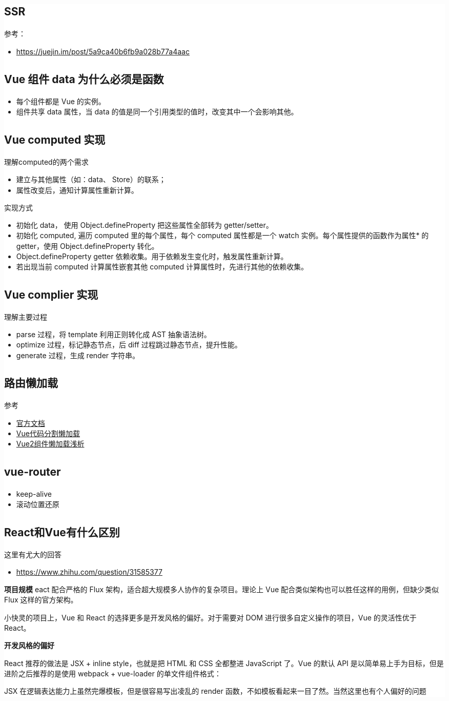 ## SSR
参考：
* https://juejin.im/post/5a9ca40b6fb9a028b77a4aac

## Vue 组件 data 为什么必须是函数
* 每个组件都是 Vue 的实例。
* 组件共享 data 属性，当 data 的值是同一个引用类型的值时，改变其中一个会影响其他。

## Vue computed 实现
理解computed的两个需求
* 建立与其他属性（如：data、 Store）的联系；
* 属性改变后，通知计算属性重新计算。

实现方式
* 初始化 data， 使用 Object.defineProperty 把这些属性全部转为 getter/setter。
* 初始化 computed, 遍历 computed 里的每个属性，每个 computed 属性都是一个 watch 实例。每个属性提供的函数作为属性* 的 getter，使用 Object.defineProperty 转化。
* Object.defineProperty getter 依赖收集。用于依赖发生变化时，触发属性重新计算。
* 若出现当前 computed 计算属性嵌套其他 computed 计算属性时，先进行其他的依赖收集。

## Vue complier 实现
理解主要过程
* parse 过程，将 template 利用正则转化成 AST 抽象语法树。
* optimize 过程，标记静态节点，后 diff 过程跳过静态节点，提升性能。
* generate 过程，生成 render 字符串。


## 路由懒加载
参考
* [官方文档](https://router.vuejs.org/zh-cn/advanced/lazy-loading.html)
* [Vue代码分割懒加载](https://segmentfault.com/a/1190000012038580)
* [Vue2组件懒加载浅析](https://www.cnblogs.com/zhanyishu/p/6587571.html)

## vue-router
* keep-alive
* 滚动位置还原

## React和Vue有什么区别
这里有尤大的回答
* https://www.zhihu.com/question/31585377

**项目规模**
eact 配合严格的 Flux 架构，适合超大规模多人协作的复杂项目。理论上 Vue 配合类似架构也可以胜任这样的用例，但缺少类似 Flux 这样的官方架构。

小快灵的项目上，Vue 和 React 的选择更多是开发风格的偏好。对于需要对 DOM 进行很多自定义操作的项目，Vue 的灵活性优于 React。

**开发风格的偏好**

React 推荐的做法是 JSX + inline style，也就是把 HTML 和 CSS 全都整进 JavaScript 了。Vue 的默认 API 是以简单易上手为目标，但是进阶之后推荐的是使用 webpack + vue-loader 的单文件组件格式：

JSX 在逻辑表达能力上虽然完爆模板，但是很容易写出凌乱的 render 函数，不如模板看起来一目了然。当然这里也有个人偏好的问题
